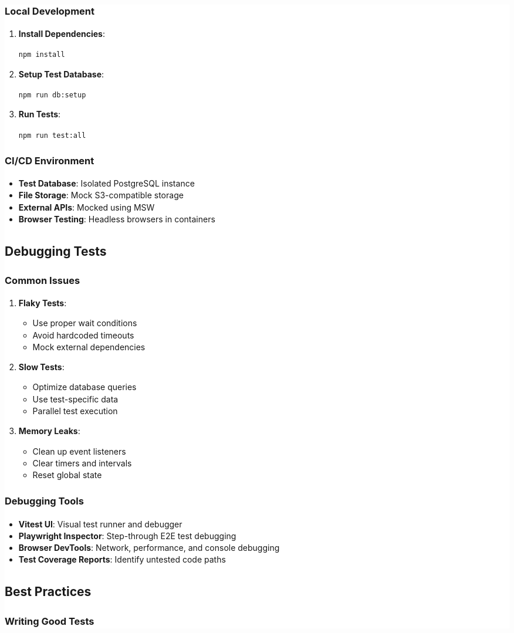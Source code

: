 ### Local Development

1. **Install Dependencies**:
   ```bash
   npm install
   ```

2. **Setup Test Database**:
   ```bash
   npm run db:setup
   ```

3. **Run Tests**:
   ```bash
   npm run test:all
   ```

### CI/CD Environment

- **Test Database**: Isolated PostgreSQL instance
- **File Storage**: Mock S3-compatible storage
- **External APIs**: Mocked using MSW
- **Browser Testing**: Headless browsers in containers

## Debugging Tests

### Common Issues

1. **Flaky Tests**: 
   - Use proper wait conditions
   - Avoid hardcoded timeouts
   - Mock external dependencies

2. **Slow Tests**:
   - Optimize database queries
   - Use test-specific data
   - Parallel test execution

3. **Memory Leaks**:
   - Clean up event listeners
   - Clear timers and intervals
   - Reset global state

### Debugging Tools

- **Vitest UI**: Visual test runner and debugger
- **Playwright Inspector**: Step-through E2E test debugging
- **Browser DevTools**: Network, performance, and console debugging
- **Test Coverage Reports**: Identify untested code paths

## Best Practices

### Writing Good Tests
